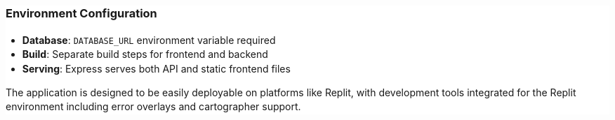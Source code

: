 ### Environment Configuration
- **Database**: `DATABASE_URL` environment variable required
- **Build**: Separate build steps for frontend and backend
- **Serving**: Express serves both API and static frontend files

The application is designed to be easily deployable on platforms like Replit, with development tools integrated for the Replit environment including error overlays and cartographer support.